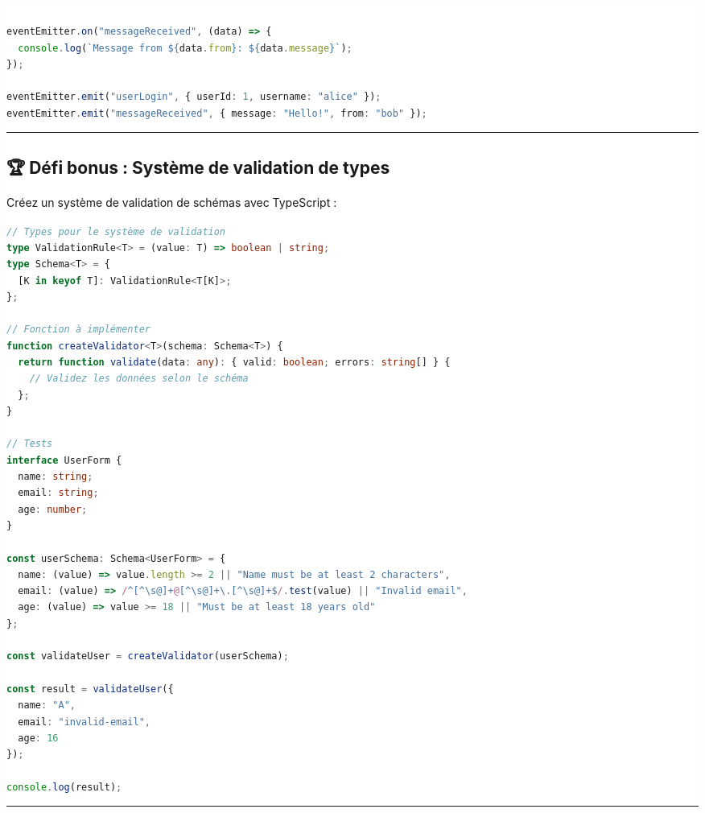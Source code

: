 ```typescript

eventEmitter.on("messageReceived", (data) => {
  console.log(`Message from ${data.from}: ${data.message}`);
});

eventEmitter.emit("userLogin", { userId: 1, username: "alice" });
eventEmitter.emit("messageReceived", { message: "Hello!", from: "bob" });
```

---

## 🏆 Défi bonus : Système de validation de types

Créez un système de validation de schémas avec TypeScript :

```typescript
// Types pour le système de validation
type ValidationRule<T> = (value: T) => boolean | string;
type Schema<T> = {
  [K in keyof T]: ValidationRule<T[K]>;
};

// Fonction à implémenter
function createValidator<T>(schema: Schema<T>) {
  return function validate(data: any): { valid: boolean; errors: string[] } {
    // Validez les données selon le schéma
  };
}

// Tests
interface UserForm {
  name: string;
  email: string;
  age: number;
}

const userSchema: Schema<UserForm> = {
  name: (value) => value.length >= 2 || "Name must be at least 2 characters",
  email: (value) => /^[^\s@]+@[^\s@]+\.[^\s@]+$/.test(value) || "Invalid email",
  age: (value) => value >= 18 || "Must be at least 18 years old"
};

const validateUser = createValidator(userSchema);

const result = validateUser({
  name: "A",
  email: "invalid-email",
  age: 16
});

console.log(result);
```

---